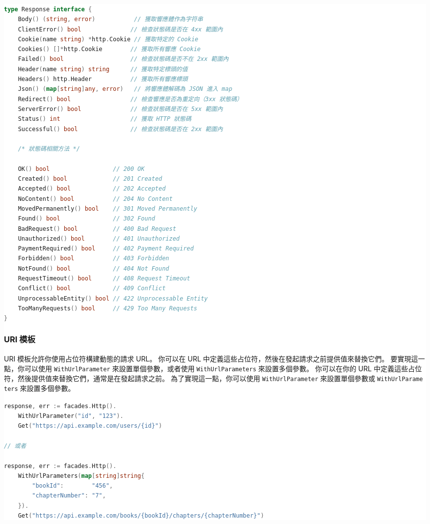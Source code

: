 ```go
type Response interface {
    Body() (string, error)           // 獲取響應體作為字符串
    ClientError() bool              // 檢查狀態碼是否在 4xx 範圍內
    Cookie(name string) *http.Cookie // 獲取特定的 Cookie
    Cookies() []*http.Cookie        // 獲取所有響應 Cookie
    Failed() bool                   // 檢查狀態碼是否不在 2xx 範圍內
    Header(name string) string      // 獲取特定標頭的值
    Headers() http.Header           // 獲取所有響應標頭
    Json() (map[string]any, error)   // 將響應體解碼為 JSON 進入 map
    Redirect() bool                 // 檢查響應是否為重定向（3xx 狀態碼）
    ServerError() bool              // 檢查狀態碼是否在 5xx 範圍內
    Status() int                    // 獲取 HTTP 狀態碼
    Successful() bool               // 檢查狀態碼是否在 2xx 範圍內

    /* 狀態碼相關方法 */

    OK() bool                  // 200 OK
    Created() bool             // 201 Created
    Accepted() bool            // 202 Accepted
    NoContent() bool           // 204 No Content
    MovedPermanently() bool    // 301 Moved Permanently
    Found() bool               // 302 Found
    BadRequest() bool          // 400 Bad Request
    Unauthorized() bool        // 401 Unauthorized
    PaymentRequired() bool     // 402 Payment Required
    Forbidden() bool           // 403 Forbidden
    NotFound() bool            // 404 Not Found
    RequestTimeout() bool      // 408 Request Timeout
    Conflict() bool            // 409 Conflict
    UnprocessableEntity() bool // 422 Unprocessable Entity
    TooManyRequests() bool     // 429 Too Many Requests
}
```

### URI 模板

URI 模板允許你使用占位符構建動態的請求 URL。
你可以在 URL 中定義這些占位符，然後在發起請求之前提供值來替換它們。
要實現這一點，你可以使用 `WithUrlParameter` 來設置單個參數，或者使用 `WithUrlParameters` 來設置多個參數。
你可以在你的 URL 中定義這些占位符，然後提供值來替換它們，通常是在發起請求之前。
為了實現這一點，你可以使用 `WithUrlParameter` 來設置單個參數或 `WithUrlParameters` 來設置多個參數。

```go
response, err := facades.Http().
	WithUrlParameter("id", "123").
	Get("https://api.example.com/users/{id}")

// 或者

response, err := facades.Http().
    WithUrlParameters(map[string]string{
        "bookId":        "456",
        "chapterNumber": "7",
    }).
    Get("https://api.example.com/books/{bookId}/chapters/{chapterNumber}")
```
